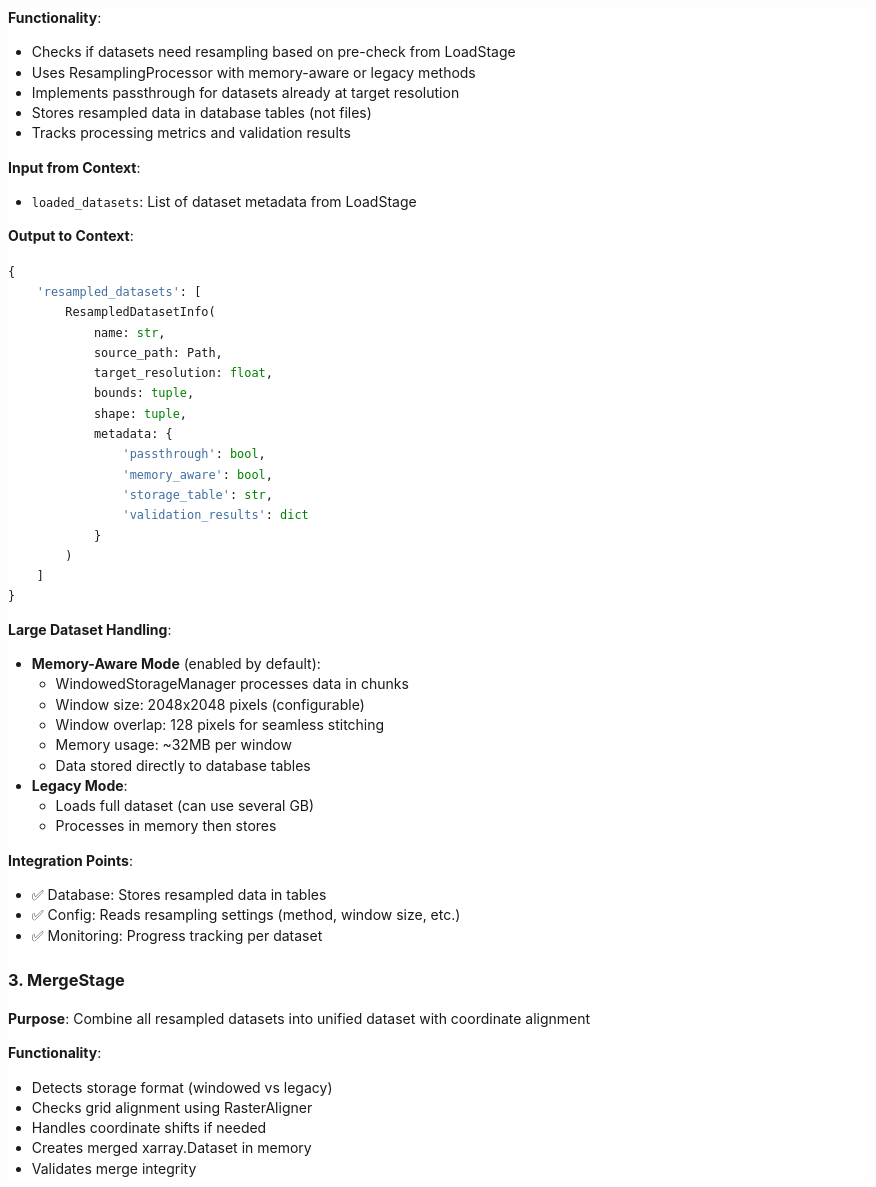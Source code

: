 **Functionality**:
- Checks if datasets need resampling based on pre-check from LoadStage
- Uses ResamplingProcessor with memory-aware or legacy methods
- Implements passthrough for datasets already at target resolution
- Stores resampled data in database tables (not files)
- Tracks processing metrics and validation results

**Input from Context**:
- `loaded_datasets`: List of dataset metadata from LoadStage

**Output to Context**:
```python
{
    'resampled_datasets': [
        ResampledDatasetInfo(
            name: str,
            source_path: Path,
            target_resolution: float,
            bounds: tuple,
            shape: tuple,
            metadata: {
                'passthrough': bool,
                'memory_aware': bool,
                'storage_table': str,
                'validation_results': dict
            }
        )
    ]
}
```

**Large Dataset Handling**:
- **Memory-Aware Mode** (enabled by default):
  - WindowedStorageManager processes data in chunks
  - Window size: 2048x2048 pixels (configurable)
  - Window overlap: 128 pixels for seamless stitching
  - Memory usage: ~32MB per window
  - Data stored directly to database tables
- **Legacy Mode**:
  - Loads full dataset (can use several GB)
  - Processes in memory then stores

**Integration Points**:
- ✅ Database: Stores resampled data in tables
- ✅ Config: Reads resampling settings (method, window size, etc.)
- ✅ Monitoring: Progress tracking per dataset

### 3. MergeStage
**Purpose**: Combine all resampled datasets into unified dataset with coordinate alignment

**Functionality**:
- Detects storage format (windowed vs legacy)
- Checks grid alignment using RasterAligner
- Handles coordinate shifts if needed
- Creates merged xarray.Dataset in memory
- Validates merge integrity
